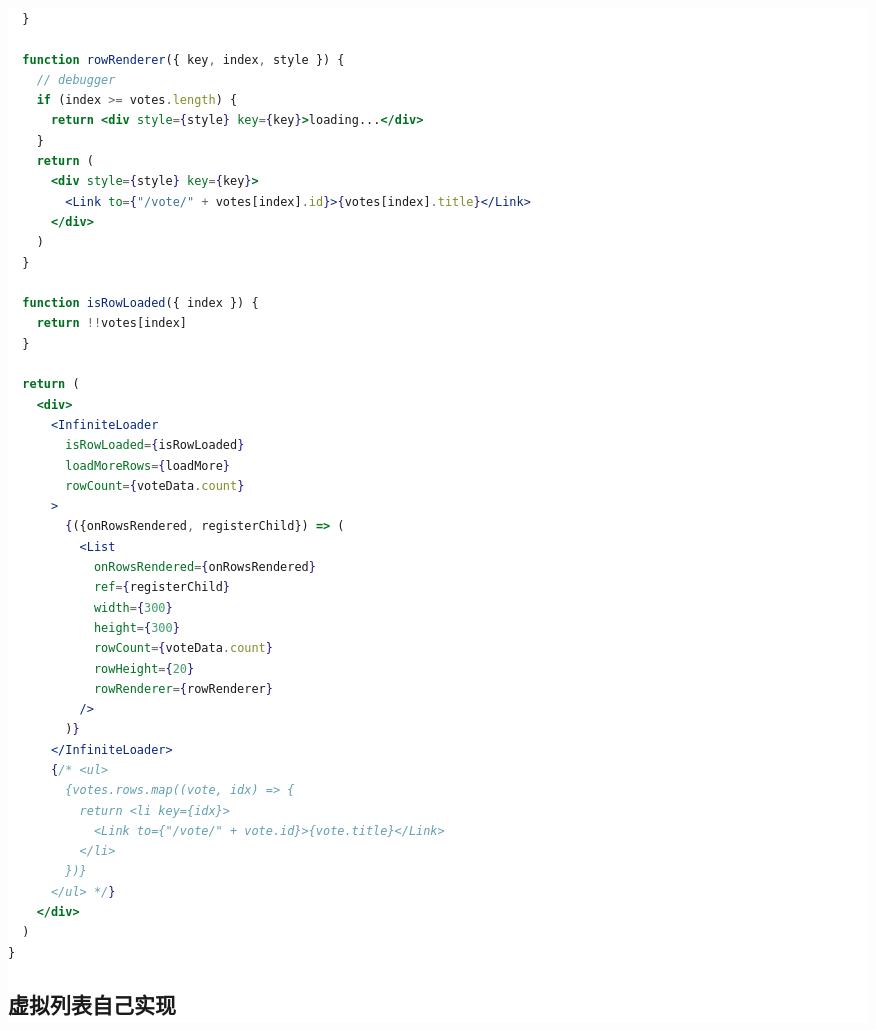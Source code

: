 ```jsx
  }

  function rowRenderer({ key, index, style }) {
    // debugger
    if (index >= votes.length) {
      return <div style={style} key={key}>loading...</div>
    }
    return (
      <div style={style} key={key}>
        <Link to={"/vote/" + votes[index].id}>{votes[index].title}</Link>
      </div>
    )
  }

  function isRowLoaded({ index }) {
    return !!votes[index]
  }

  return (
    <div>
      <InfiniteLoader
        isRowLoaded={isRowLoaded}
        loadMoreRows={loadMore}
        rowCount={voteData.count}
      >
        {({onRowsRendered, registerChild}) => (
          <List
            onRowsRendered={onRowsRendered}
            ref={registerChild}
            width={300}
            height={300}
            rowCount={voteData.count}
            rowHeight={20}
            rowRenderer={rowRenderer}
          />
        )}
      </InfiniteLoader>
      {/* <ul>
        {votes.rows.map((vote, idx) => {
          return <li key={idx}>
            <Link to={"/vote/" + vote.id}>{vote.title}</Link>
          </li>
        })}
      </ul> */}
    </div>
  )
}

```

## 虚拟列表自己实现
